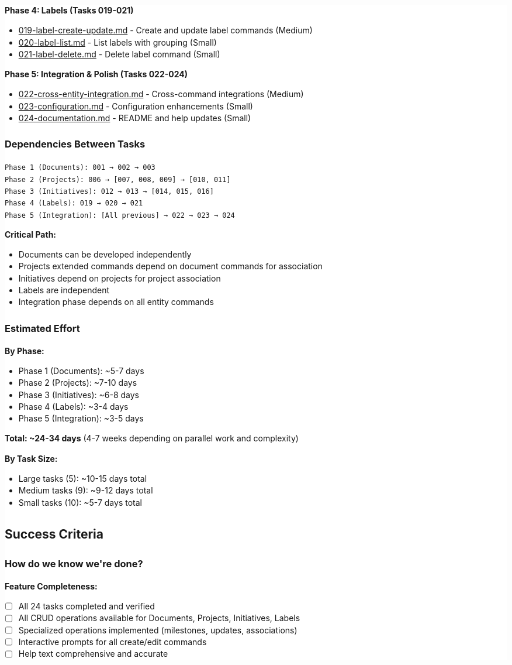 **Phase 4: Labels (Tasks 019-021)**
- [019-label-create-update.md](tasks/019-label-create-update.md) - Create and update label commands (Medium)
- [020-label-list.md](tasks/020-label-list.md) - List labels with grouping (Small)
- [021-label-delete.md](tasks/021-label-delete.md) - Delete label command (Small)

**Phase 5: Integration & Polish (Tasks 022-024)**
- [022-cross-entity-integration.md](tasks/022-cross-entity-integration.md) - Cross-command integrations (Medium)
- [023-configuration.md](tasks/023-configuration.md) - Configuration enhancements (Small)
- [024-documentation.md](tasks/024-documentation.md) - README and help updates (Small)

### Dependencies Between Tasks

```
Phase 1 (Documents): 001 → 002 → 003
Phase 2 (Projects): 006 → [007, 008, 009] → [010, 011]
Phase 3 (Initiatives): 012 → 013 → [014, 015, 016]
Phase 4 (Labels): 019 → 020 → 021
Phase 5 (Integration): [All previous] → 022 → 023 → 024
```

**Critical Path:**
- Documents can be developed independently
- Projects extended commands depend on document commands for association
- Initiatives depend on projects for project association
- Labels are independent
- Integration phase depends on all entity commands

### Estimated Effort

**By Phase:**
- Phase 1 (Documents): ~5-7 days
- Phase 2 (Projects): ~7-10 days
- Phase 3 (Initiatives): ~6-8 days
- Phase 4 (Labels): ~3-4 days
- Phase 5 (Integration): ~3-5 days

**Total: ~24-34 days** (4-7 weeks depending on parallel work and complexity)

**By Task Size:**
- Large tasks (5): ~10-15 days total
- Medium tasks (9): ~9-12 days total
- Small tasks (10): ~5-7 days total

## Success Criteria

### How do we know we're done?

**Feature Completeness:**
- [ ] All 24 tasks completed and verified
- [ ] All CRUD operations available for Documents, Projects, Initiatives, Labels
- [ ] Specialized operations implemented (milestones, updates, associations)
- [ ] Interactive prompts for all create/edit commands
- [ ] Help text comprehensive and accurate
